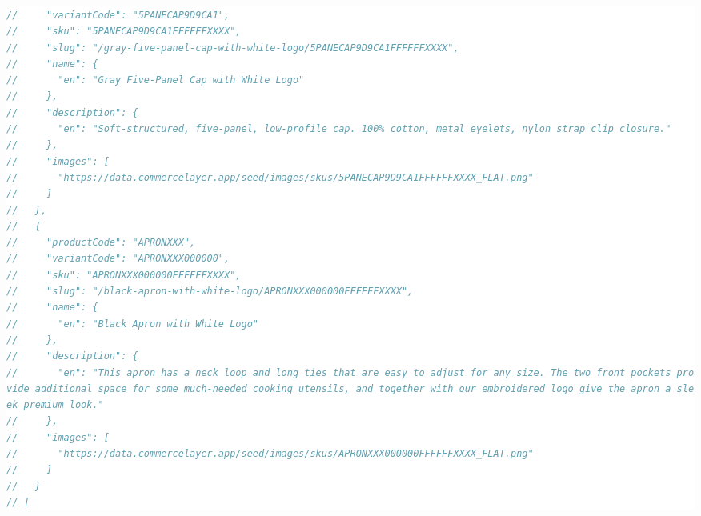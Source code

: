 ```ts
//     "variantCode": "5PANECAP9D9CA1",
//     "sku": "5PANECAP9D9CA1FFFFFFXXXX",
//     "slug": "/gray-five-panel-cap-with-white-logo/5PANECAP9D9CA1FFFFFFXXXX",
//     "name": {
//       "en": "Gray Five-Panel Cap with White Logo"
//     },
//     "description": {
//       "en": "Soft-structured, five-panel, low-profile cap. 100% cotton, metal eyelets, nylon strap clip closure."
//     },
//     "images": [
//       "https://data.commercelayer.app/seed/images/skus/5PANECAP9D9CA1FFFFFFXXXX_FLAT.png"
//     ]
//   },
//   {
//     "productCode": "APRONXXX",
//     "variantCode": "APRONXXX000000",
//     "sku": "APRONXXX000000FFFFFFXXXX",
//     "slug": "/black-apron-with-white-logo/APRONXXX000000FFFFFFXXXX",
//     "name": {
//       "en": "Black Apron with White Logo"
//     },
//     "description": {
//       "en": "This apron has a neck loop and long ties that are easy to adjust for any size. The two front pockets provide additional space for some much-needed cooking utensils, and together with our embroidered logo give the apron a sleek premium look."
//     },
//     "images": [
//       "https://data.commercelayer.app/seed/images/skus/APRONXXX000000FFFFFFXXXX_FLAT.png"
//     ]
//   }
// ]
```
